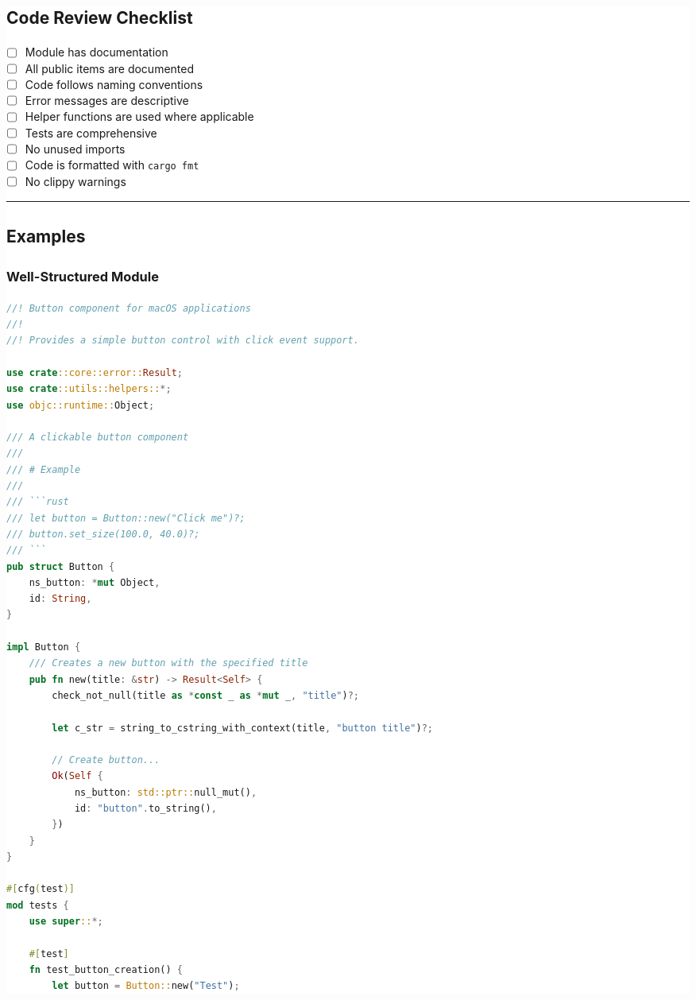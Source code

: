 
## Code Review Checklist

- [ ] Module has documentation
- [ ] All public items are documented
- [ ] Code follows naming conventions
- [ ] Error messages are descriptive
- [ ] Helper functions are used where applicable
- [ ] Tests are comprehensive
- [ ] No unused imports
- [ ] Code is formatted with `cargo fmt`
- [ ] No clippy warnings

---

## Examples

### Well-Structured Module

```rust
//! Button component for macOS applications
//! 
//! Provides a simple button control with click event support.

use crate::core::error::Result;
use crate::utils::helpers::*;
use objc::runtime::Object;

/// A clickable button component
/// 
/// # Example
/// 
/// ```rust
/// let button = Button::new("Click me")?;
/// button.set_size(100.0, 40.0)?;
/// ```
pub struct Button {
    ns_button: *mut Object,
    id: String,
}

impl Button {
    /// Creates a new button with the specified title
    pub fn new(title: &str) -> Result<Self> {
        check_not_null(title as *const _ as *mut _, "title")?;
        
        let c_str = string_to_cstring_with_context(title, "button title")?;
        
        // Create button...
        Ok(Self {
            ns_button: std::ptr::null_mut(),
            id: "button".to_string(),
        })
    }
}

#[cfg(test)]
mod tests {
    use super::*;
    
    #[test]
    fn test_button_creation() {
        let button = Button::new("Test");
```